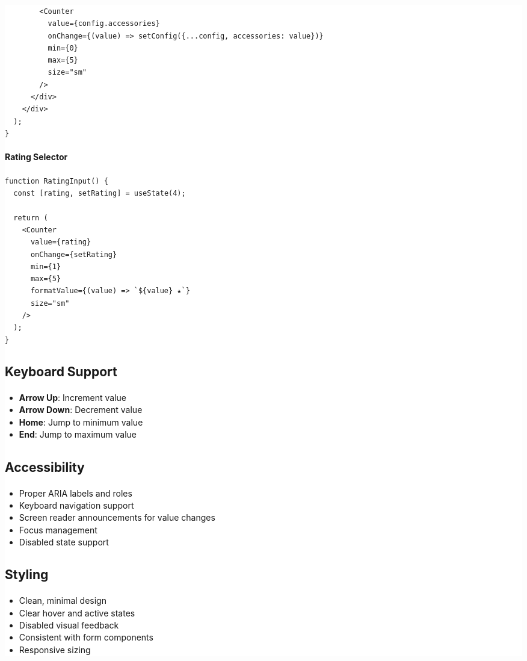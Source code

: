 ```tsx
        <Counter
          value={config.accessories}
          onChange={(value) => setConfig({...config, accessories: value})}
          min={0}
          max={5}
          size="sm"
        />
      </div>
    </div>
  );
}
```

#### Rating Selector
```tsx
function RatingInput() {
  const [rating, setRating] = useState(4);

  return (
    <Counter
      value={rating}
      onChange={setRating}
      min={1}
      max={5}
      formatValue={(value) => `${value} ★`}
      size="sm"
    />
  );
}
```

## Keyboard Support

- **Arrow Up**: Increment value
- **Arrow Down**: Decrement value
- **Home**: Jump to minimum value
- **End**: Jump to maximum value

## Accessibility

- Proper ARIA labels and roles
- Keyboard navigation support
- Screen reader announcements for value changes
- Focus management
- Disabled state support

## Styling

- Clean, minimal design
- Clear hover and active states
- Disabled visual feedback
- Consistent with form components
- Responsive sizing
